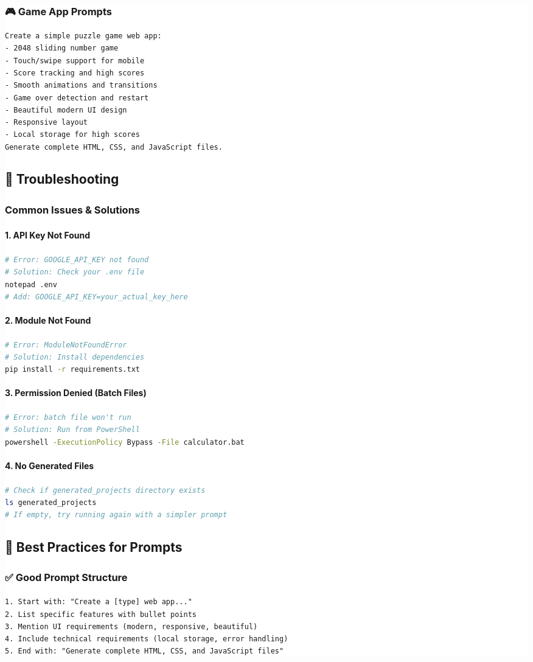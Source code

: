 ### 🎮 Game App Prompts
```
Create a simple puzzle game web app:
- 2048 sliding number game
- Touch/swipe support for mobile
- Score tracking and high scores
- Smooth animations and transitions
- Game over detection and restart
- Beautiful modern UI design
- Responsive layout
- Local storage for high scores
Generate complete HTML, CSS, and JavaScript files.
```

## 🔧 Troubleshooting

### Common Issues & Solutions

#### 1. API Key Not Found
```bash
# Error: GOOGLE_API_KEY not found
# Solution: Check your .env file
notepad .env
# Add: GOOGLE_API_KEY=your_actual_key_here
```

#### 2. Module Not Found
```bash
# Error: ModuleNotFoundError
# Solution: Install dependencies
pip install -r requirements.txt
```

#### 3. Permission Denied (Batch Files)
```bash
# Error: batch file won't run
# Solution: Run from PowerShell
powershell -ExecutionPolicy Bypass -File calculator.bat
```

#### 4. No Generated Files
```bash
# Check if generated_projects directory exists
ls generated_projects
# If empty, try running again with a simpler prompt
```

## 🎯 Best Practices for Prompts

### ✅ Good Prompt Structure
```
1. Start with: "Create a [type] web app..."
2. List specific features with bullet points
3. Mention UI requirements (modern, responsive, beautiful)
4. Include technical requirements (local storage, error handling)
5. End with: "Generate complete HTML, CSS, and JavaScript files"
```
